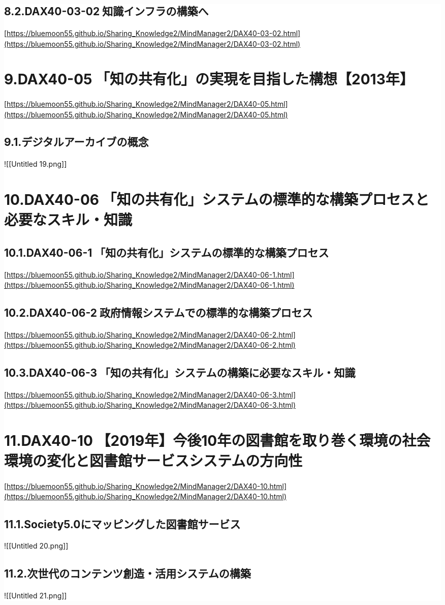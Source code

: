 ## 8.2.DAX40-03-02 知識インフラの構築へ

[https://bluemoon55.github.io/Sharing_Knowledge2/MindManager2/DAX40-03-02.html](https://bluemoon55.github.io/Sharing_Knowledge2/MindManager2/DAX40-03-02.html)

# 9.DAX40-05 「知の共有化」の実現を目指した構想【2013年】

[https://bluemoon55.github.io/Sharing_Knowledge2/MindManager2/DAX40-05.html](https://bluemoon55.github.io/Sharing_Knowledge2/MindManager2/DAX40-05.html)

## 9.1.デジタルアーカイブの概念

![[Untitled 19.png]]

# 10.DAX40-06 「知の共有化」システムの標準的な構築プロセスと必要なスキル・知識

## 10.1.DAX40-06-1 「知の共有化」システムの標準的な構築プロセス

[https://bluemoon55.github.io/Sharing_Knowledge2/MindManager2/DAX40-06-1.html](https://bluemoon55.github.io/Sharing_Knowledge2/MindManager2/DAX40-06-1.html)

## 10.2.DAX40-06-2 政府情報システムでの標準的な構築プロセス

[https://bluemoon55.github.io/Sharing_Knowledge2/MindManager2/DAX40-06-2.html](https://bluemoon55.github.io/Sharing_Knowledge2/MindManager2/DAX40-06-2.html)

## 10.3.DAX40-06-3 「知の共有化」システムの構築に必要なスキル・知識

[https://bluemoon55.github.io/Sharing_Knowledge2/MindManager2/DAX40-06-3.html](https://bluemoon55.github.io/Sharing_Knowledge2/MindManager2/DAX40-06-3.html)

# 11.DAX40-10 【2019年】今後10年の図書館を取り巻く環境の社会環境の変化と図書館サービスシステムの方向性

[https://bluemoon55.github.io/Sharing_Knowledge2/MindManager2/DAX40-10.html](https://bluemoon55.github.io/Sharing_Knowledge2/MindManager2/DAX40-10.html)

## 11.1.Society5.0にマッピングした図書館サービス

![[Untitled 20.png]]

## 11.2.次世代のコンテンツ創造・活用システムの構築

![[Untitled 21.png]]
